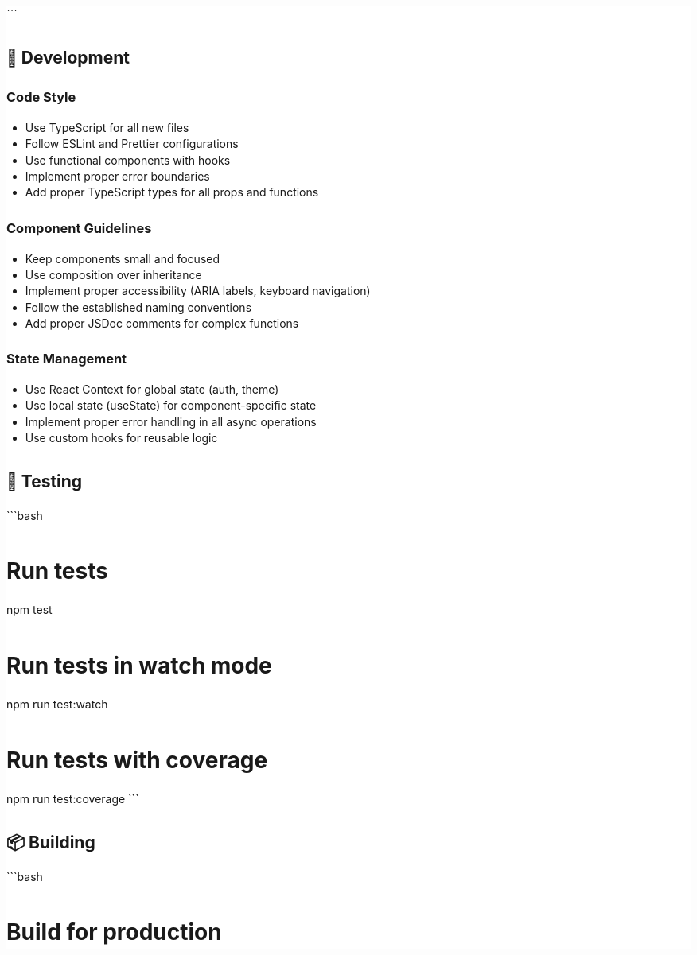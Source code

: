 \`\`\`

## 🔧 Development

### Code Style

- Use TypeScript for all new files
- Follow ESLint and Prettier configurations
- Use functional components with hooks
- Implement proper error boundaries
- Add proper TypeScript types for all props and functions

### Component Guidelines

- Keep components small and focused
- Use composition over inheritance
- Implement proper accessibility (ARIA labels, keyboard navigation)
- Follow the established naming conventions
- Add proper JSDoc comments for complex functions

### State Management

- Use React Context for global state (auth, theme)
- Use local state (useState) for component-specific state
- Implement proper error handling in all async operations
- Use custom hooks for reusable logic

## 🧪 Testing

\`\`\`bash

# Run tests

npm test

# Run tests in watch mode

npm run test:watch

# Run tests with coverage

npm run test:coverage
\`\`\`

## 📦 Building

\`\`\`bash

# Build for production
